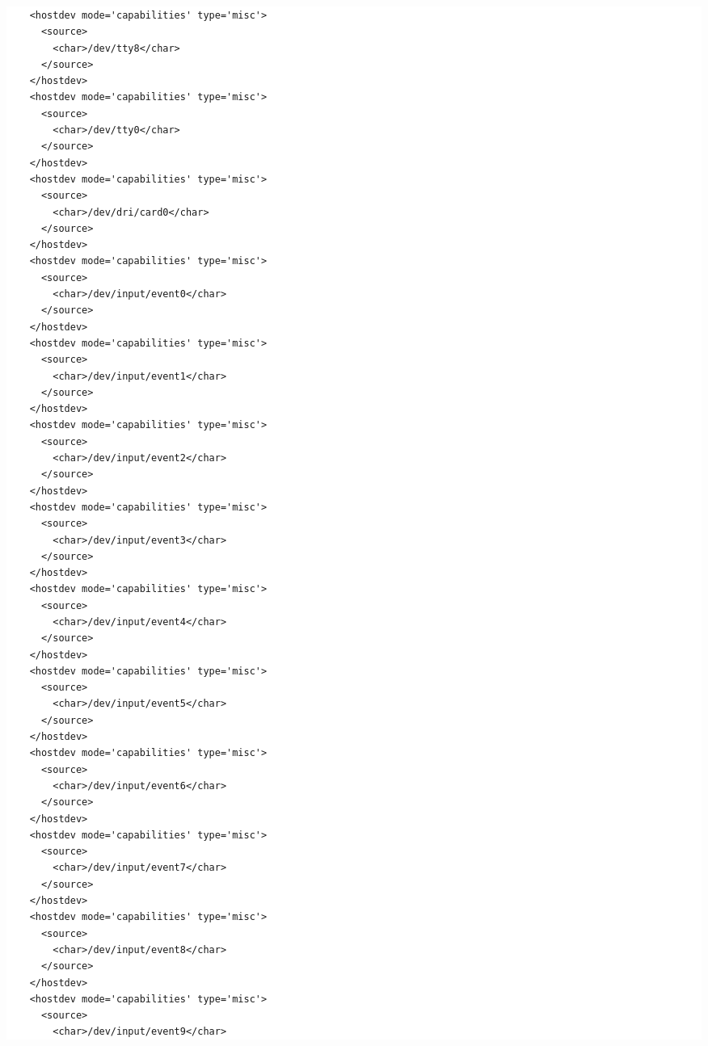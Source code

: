 ```
    <hostdev mode='capabilities' type='misc'>
      <source>
        <char>/dev/tty8</char>
      </source>
    </hostdev>
    <hostdev mode='capabilities' type='misc'>
      <source>
        <char>/dev/tty0</char>
      </source>
    </hostdev>
    <hostdev mode='capabilities' type='misc'>
      <source>
        <char>/dev/dri/card0</char>
      </source>
    </hostdev>
    <hostdev mode='capabilities' type='misc'>
      <source>
        <char>/dev/input/event0</char>
      </source>
    </hostdev>
    <hostdev mode='capabilities' type='misc'>
      <source>
        <char>/dev/input/event1</char>
      </source>
    </hostdev>
    <hostdev mode='capabilities' type='misc'>
      <source>
        <char>/dev/input/event2</char>
      </source>
    </hostdev>
    <hostdev mode='capabilities' type='misc'>
      <source>
        <char>/dev/input/event3</char>
      </source>
    </hostdev>
    <hostdev mode='capabilities' type='misc'>
      <source>
        <char>/dev/input/event4</char>
      </source>
    </hostdev>
    <hostdev mode='capabilities' type='misc'>
      <source>
        <char>/dev/input/event5</char>
      </source>
    </hostdev>
    <hostdev mode='capabilities' type='misc'>
      <source>
        <char>/dev/input/event6</char>
      </source>
    </hostdev>
    <hostdev mode='capabilities' type='misc'>
      <source>
        <char>/dev/input/event7</char>
      </source>
    </hostdev>
    <hostdev mode='capabilities' type='misc'>
      <source>
        <char>/dev/input/event8</char>
      </source>
    </hostdev>
    <hostdev mode='capabilities' type='misc'>
      <source>
        <char>/dev/input/event9</char>
```